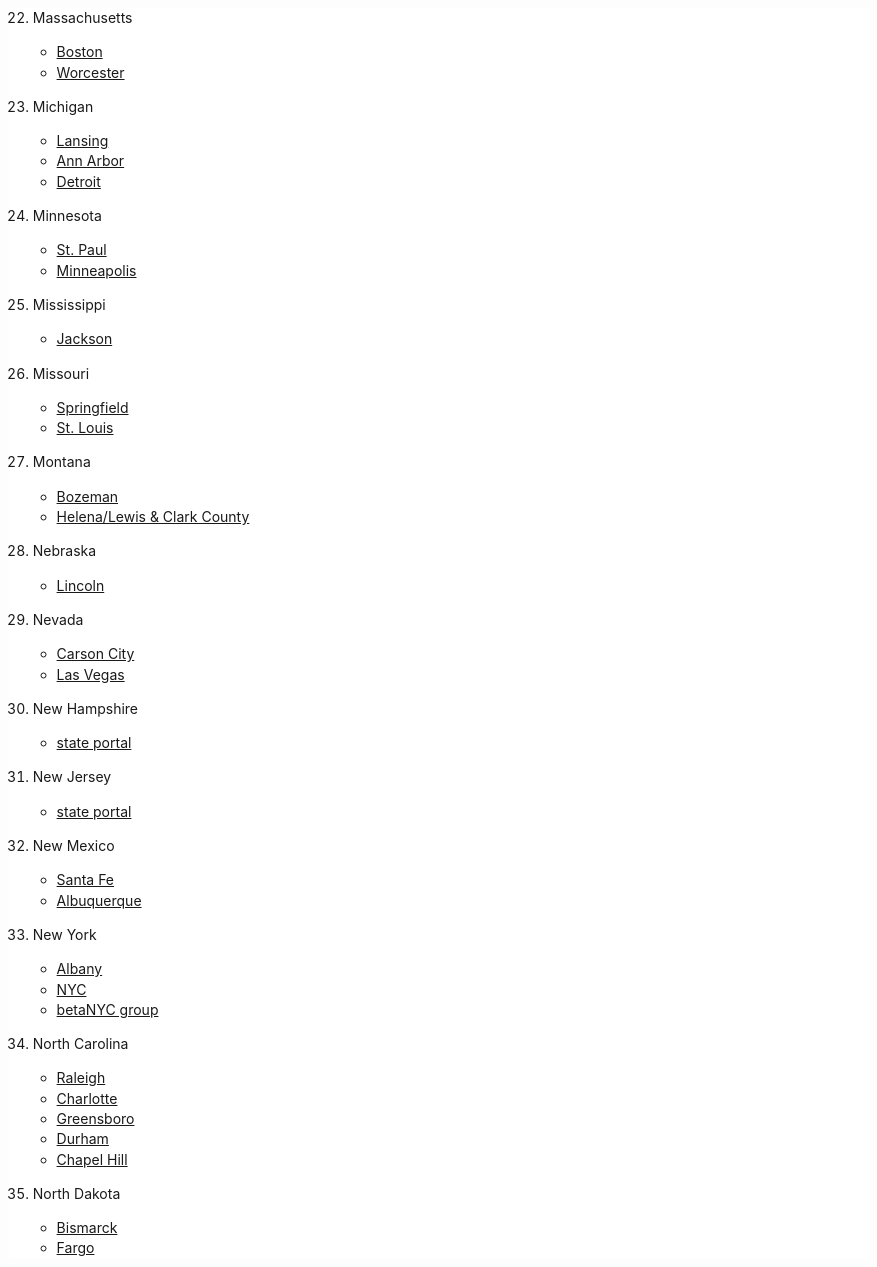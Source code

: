 22. Massachusetts
    - [Boston](https://data.boston.gov)
    - [Worcester](https://opendata.worcesterma.gov)

23. Michigan
    - [Lansing](https://data-lansing.opendata.arcgis.com)
    - [Ann Arbor](https://www.a2gov.org/services/data/Pages/default.aspx)
    - [Detroit](https://data.detroitmi.gov)

24. Minnesota
    - [St. Paul](https://information.stpaul.gov)
    - [Minneapolis](https://opendata.minneapolismn.gov)

25. Mississippi
    - [Jackson](https://open.jacksonms.gov)

26. Missouri
    - [Springfield](https://gisdata-cosmo.opendata.arcgis.com)
    - [St. Louis](https://www.stlouis-mo.gov/data/index.cfm)

27. Montana
    - [Bozeman](https://public-bozeman.opendata.arcgis.com)
    - [Helena/Lewis & Clark County](https://gisdata-helenamtmaps.opendata.arcgis.com)

28. Nebraska
    - [Lincoln](https://opendata.lincoln.ne.gov)

29. Nevada
    - [Carson City](https://data-carsoncity.opendata.arcgis.com)
    - [Las Vegas](https://opendataportal-lasvegas.opendata.arcgis.com)

30. New Hampshire
    - [state portal](https://www.nhgeodata.unh.edu)

31. New Jersey
    - [state portal](https://data.nj.gov)

32. New Mexico
    - [Santa Fe](https://santafenm.gov/information-technology-telecommunications/gis)
    - [Albuquerque](https://www.cabq.gov/abq-data)

33. New York
    - [Albany](https://data.albanyny.gov)
    - [NYC](https://opendata.cityofnewyork.us)
    - [betaNYC group](https://github.com/BetaNYC)

34. North Carolina
    - [Raleigh](https://data-ral.opendata.arcgis.com)
    - [Charlotte](https://data.charlottenc.gov)
    - [Greensboro](https://data.greensboro-nc.gov)
    - [Durham](https://live-durhamnc.opendata.arcgis.com)
    - [Chapel Hill](https://opendata-townofchapelhill.hub.arcgis.com)

35. North Dakota
    - [Bismarck](https://public-bismarck.opendata.arcgis.com)
    - [Fargo](https://fargond.gov/city-government/departments/information-services/open-data)
